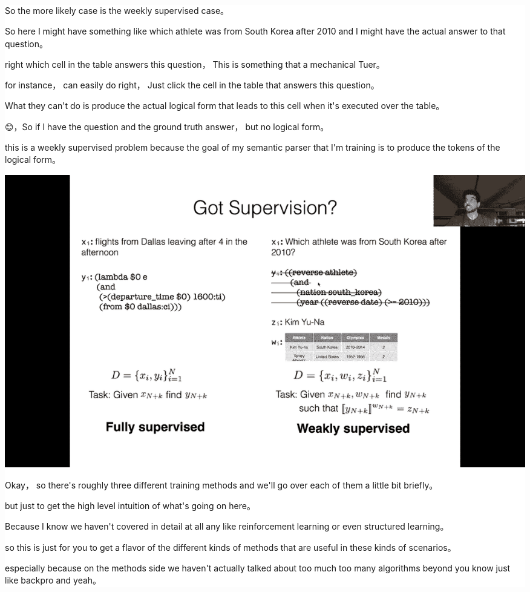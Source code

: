 So the more likely case is the weekly supervised case。

 So here I might have something like which athlete was from South Korea after 2010 and I might have the actual answer to that question。

 right which cell in the table answers this question， This is something that a mechanical Tuer。

 for instance， can easily do right， Just click the cell in the table that answers this question。

 What they can't do is produce the actual logical form that leads to this cell when it's executed over the table。

😊，So if I have the question and the ground truth answer， but no logical form。

 this is a weekly supervised problem because the goal of my semantic parser that I'm training is to produce the tokens of the logical form。



![](img/7cfb2da42bdff4c8325c4579e3484618_41.png)

Okay， so there's roughly three different training methods and we'll go over each of them a little bit briefly。

 but just to get the high level intuition of what's going on here。

Because I know we haven't covered in detail at all any like reinforcement learning or even structured learning。

 so this is just for you to get a flavor of the different kinds of methods that are useful in these kinds of scenarios。

 especially because on the methods side we haven't actually talked about too much too many algorithms beyond you know just like backpro and yeah。
